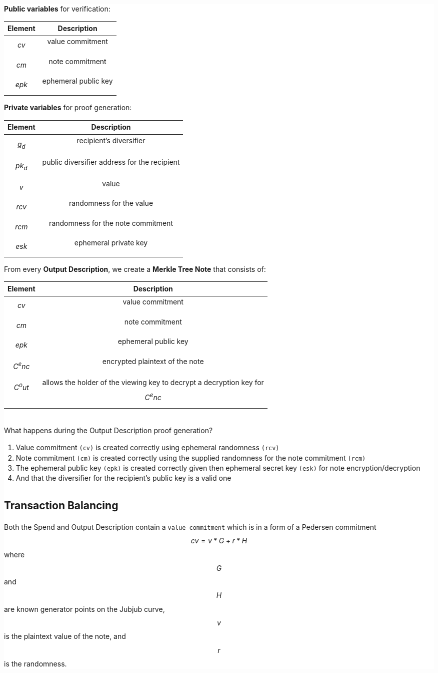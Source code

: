 **Public variables** for verification:

| Element        | Description                                                                    |
| :---           | :----:                                                                         |
|$$cv$$          | value commitment                                                               |
|$$cm$$          | note commitment                                                                |
|$$epk$$         | ephemeral public key                                                           |

**Private variables** for proof generation:

| Element      | Description                                                                      |
| :---         | :----:                                                                           |
|$$g_d$$       | recipient’s diversifier                                                          |
|$$pk_d$$      | public diversifier address for the recipient                                     |
|$$v$$         | value                                                                            |
|$$rcv$$       | randomness for the value                                                         |
|$$rcm$$       | randomness for the note commitment                                               |
|$$esk$$       | ephemeral private key                                                            |

From every **Output Description**, we create a **Merkle Tree Note**  that consists of:

| Element        | Description                                                                    |
| :---           | :----:                                                                         |
|$$cv$$          | value commitment                                                               |
|$$cm$$          | note commitment                                                                |
|$$epk$$         | ephemeral public key                                                           |
| $$C^enc$$      | encrypted plaintext of the note                                                |
| $$C^out$$      | allows the holder of the viewing key to decrypt a decryption key for $$C^enc$$ |
<br />
What happens during the Output Description proof generation?

1. Value commitment `(cv)`  is created correctly using ephemeral randomness `(rcv)`
2. Note commitment `(cm)` is created correctly using the supplied randomness for the note commitment `(rcm)`
3. The ephemeral public key `(epk)` is created correctly given then ephemeral secret key `(esk)` for note encryption/decryption
4. And that the diversifier for the recipient’s public key is a valid one


## Transaction Balancing

Both the Spend and Output Description contain a `value commitment` which is in a form of a Pedersen commitment $$cv = v * G + r * H$$ where $$G$$ and $$H$$ are known generator points on the Jubjub curve, $$v$$ is the plaintext value of the note, and $$r$$ is the randomness.
